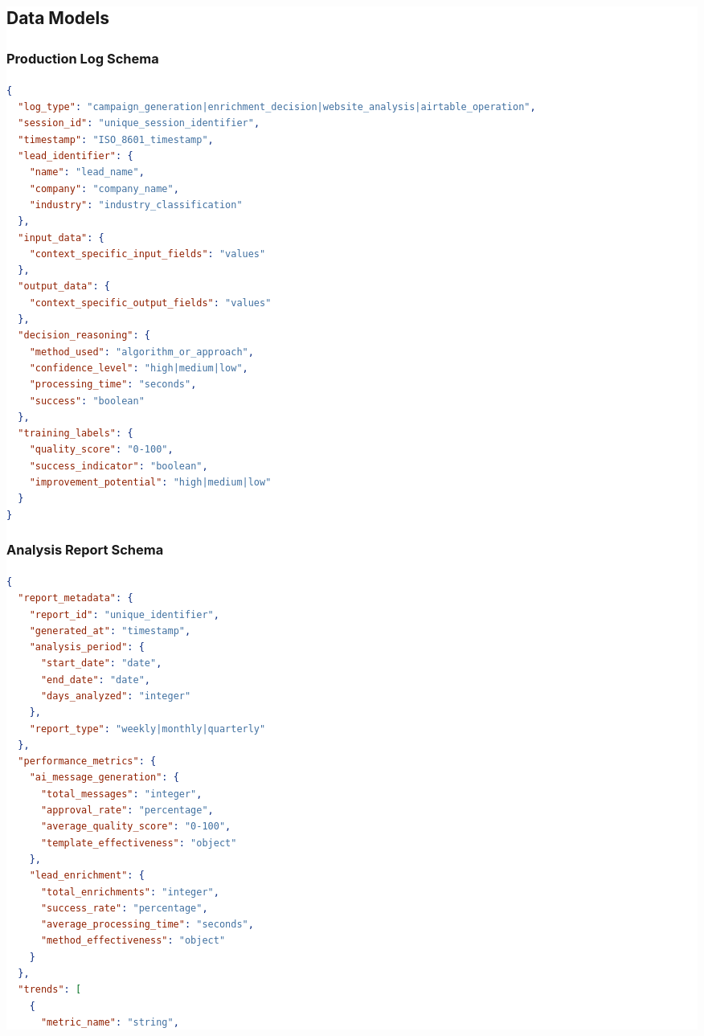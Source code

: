 ## Data Models

### Production Log Schema
```json
{
  "log_type": "campaign_generation|enrichment_decision|website_analysis|airtable_operation",
  "session_id": "unique_session_identifier",
  "timestamp": "ISO_8601_timestamp",
  "lead_identifier": {
    "name": "lead_name",
    "company": "company_name",
    "industry": "industry_classification"
  },
  "input_data": {
    "context_specific_input_fields": "values"
  },
  "output_data": {
    "context_specific_output_fields": "values"
  },
  "decision_reasoning": {
    "method_used": "algorithm_or_approach",
    "confidence_level": "high|medium|low",
    "processing_time": "seconds",
    "success": "boolean"
  },
  "training_labels": {
    "quality_score": "0-100",
    "success_indicator": "boolean",
    "improvement_potential": "high|medium|low"
  }
}
```

### Analysis Report Schema
```json
{
  "report_metadata": {
    "report_id": "unique_identifier",
    "generated_at": "timestamp",
    "analysis_period": {
      "start_date": "date",
      "end_date": "date",
      "days_analyzed": "integer"
    },
    "report_type": "weekly|monthly|quarterly"
  },
  "performance_metrics": {
    "ai_message_generation": {
      "total_messages": "integer",
      "approval_rate": "percentage",
      "average_quality_score": "0-100",
      "template_effectiveness": "object"
    },
    "lead_enrichment": {
      "total_enrichments": "integer",
      "success_rate": "percentage",
      "average_processing_time": "seconds",
      "method_effectiveness": "object"
    }
  },
  "trends": [
    {
      "metric_name": "string",
```